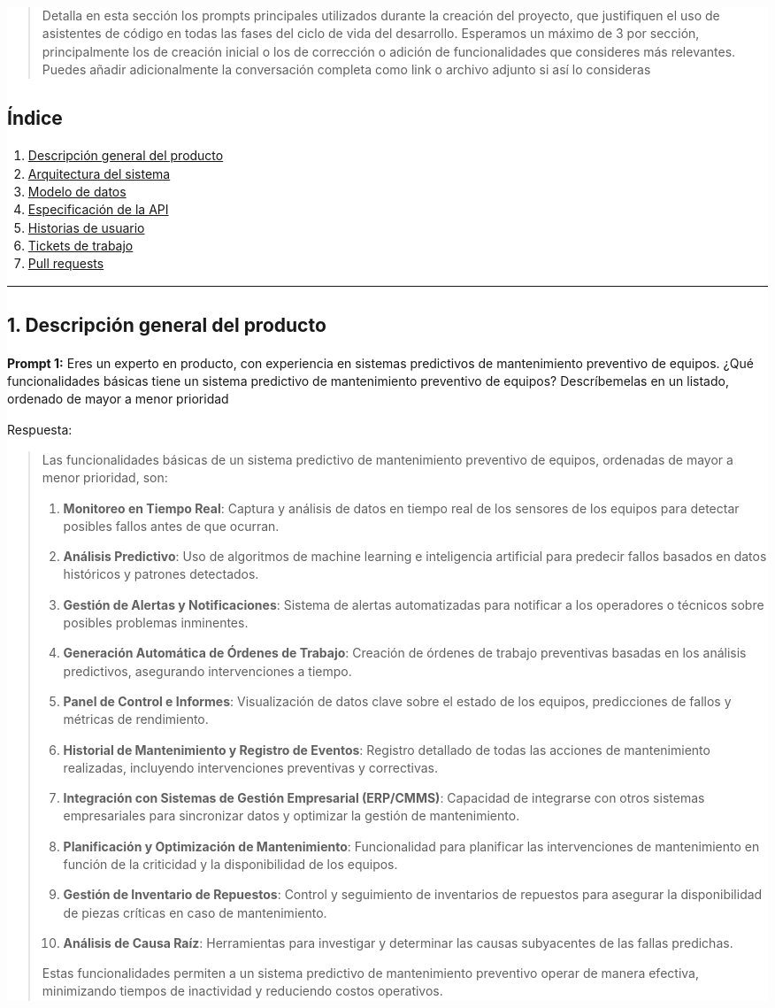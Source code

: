 > Detalla en esta sección los prompts principales utilizados durante la creación del proyecto, que justifiquen el uso de asistentes de código en todas las fases del ciclo de vida del desarrollo. Esperamos un máximo de 3 por sección, principalmente los de creación inicial o  los de corrección o adición de funcionalidades que consideres más relevantes.
Puedes añadir adicionalmente la conversación completa como link o archivo adjunto si así lo consideras


## Índice

1. [Descripción general del producto](#1-descripción-general-del-producto)
2. [Arquitectura del sistema](#2-arquitectura-del-sistema)
3. [Modelo de datos](#3-modelo-de-datos)
4. [Especificación de la API](#4-especificación-de-la-api)
5. [Historias de usuario](#5-historias-de-usuario)
6. [Tickets de trabajo](#6-tickets-de-trabajo)
7. [Pull requests](#7-pull-requests)

---

## 1. Descripción general del producto

**Prompt 1:**
Eres un experto en producto, con experiencia en sistemas predictivos de mantenimiento preventivo de equipos. ¿Qué funcionalidades básicas tiene un sistema predictivo de mantenimiento preventivo de equipos? Descríbemelas en un listado, ordenado de mayor a menor prioridad

Respuesta:
>Las funcionalidades básicas de un sistema predictivo de mantenimiento preventivo de equipos, ordenadas de mayor a menor prioridad, son:
>
>1. **Monitoreo en Tiempo Real**: Captura y análisis de datos en tiempo real de los sensores de los equipos para detectar posibles fallos antes de que ocurran.
>
> 2. **Análisis Predictivo**: Uso de algoritmos de machine learning e inteligencia artificial para predecir fallos basados en datos históricos y patrones detectados.
>
> 3. **Gestión de Alertas y Notificaciones**: Sistema de alertas automatizadas para notificar a los operadores o técnicos sobre posibles problemas inminentes.
>
>4. **Generación Automática de Órdenes de Trabajo**: Creación de órdenes de trabajo preventivas basadas en los análisis predictivos, asegurando intervenciones a tiempo.
>
>5. **Panel de Control e Informes**: Visualización de datos clave sobre el estado de los equipos, predicciones de fallos y métricas de rendimiento.
>
>6. **Historial de Mantenimiento y Registro de Eventos**: Registro detallado de todas las acciones de mantenimiento realizadas, incluyendo intervenciones preventivas y correctivas.
>
> 7. **Integración con Sistemas de Gestión Empresarial (ERP/CMMS)**: Capacidad de integrarse con otros sistemas empresariales para sincronizar datos y optimizar la gestión de mantenimiento.
>
> 8. **Planificación y Optimización de Mantenimiento**: Funcionalidad para planificar las intervenciones de mantenimiento en función de la criticidad y la disponibilidad de los equipos.
>
> 9. **Gestión de Inventario de Repuestos**: Control y seguimiento de inventarios de repuestos para asegurar la disponibilidad de piezas críticas en caso de mantenimiento.
>
>10. **Análisis de Causa Raíz**: Herramientas para investigar y determinar las causas subyacentes de las fallas predichas.
>
>Estas funcionalidades permiten a un sistema predictivo de mantenimiento preventivo operar de manera efectiva, minimizando tiempos de inactividad y reduciendo costos operativos.
